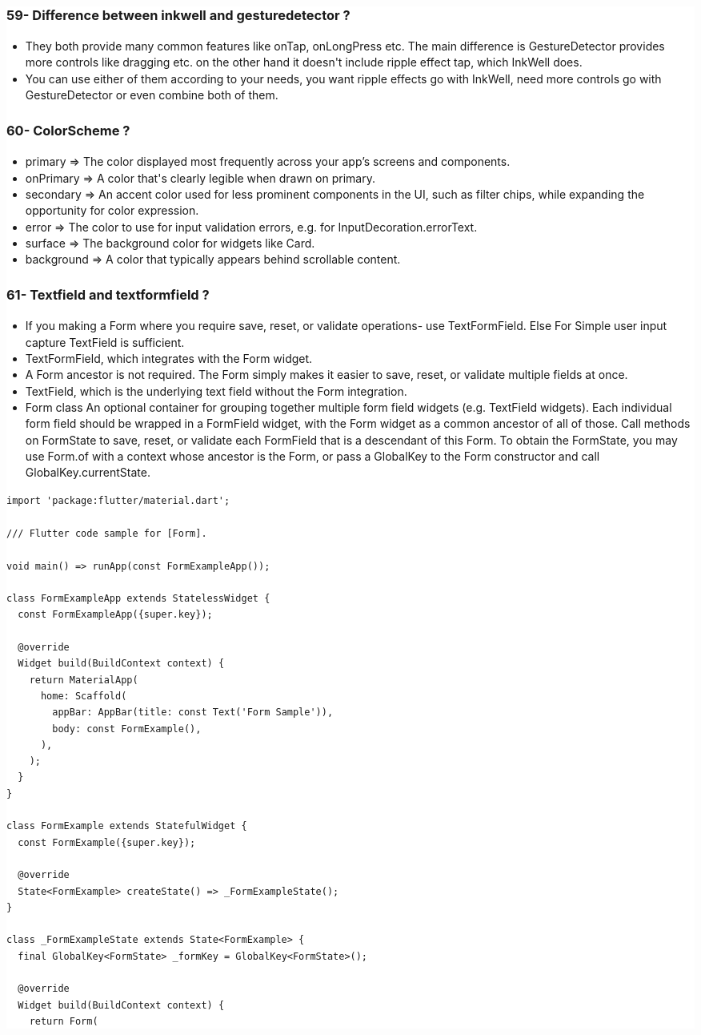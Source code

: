 ### 59- Difference between inkwell and gesturedetector ?
- They both provide many common features like onTap, onLongPress etc. The main difference is GestureDetector provides more controls like dragging etc. on the other hand it doesn't include ripple effect tap, which InkWell does.
- You can use either of them according to your needs, you want ripple effects go with InkWell, need more controls go with GestureDetector or even combine both of them.

### 60- ColorScheme ?
- primary => The color displayed most frequently across your app’s screens and components.
- onPrimary => A color that's clearly legible when drawn on primary.
- secondary => An accent color used for less prominent components in the UI, such as filter chips, while expanding the opportunity for color expression.
- error => The color to use for input validation errors, e.g. for InputDecoration.errorText.
- surface => The background color for widgets like Card.
- background => A color that typically appears behind scrollable content.
### 61- Textfield and textformfield ?
- If you making a Form where you require save, reset, or validate operations- use TextFormField. Else For Simple user input capture TextField is sufficient.
- TextFormField, which integrates with the Form widget.
- A Form ancestor is not required. The Form simply makes it easier to save, reset, or validate multiple fields at once.
- TextField, which is the underlying text field without the Form integration.
- Form class
An optional container for grouping together multiple form field widgets (e.g. TextField widgets).
Each individual form field should be wrapped in a FormField widget, with the Form widget as a common ancestor of all of those. Call methods on FormState to save, reset, or validate each FormField that is a descendant of this Form. To obtain the FormState, you may use Form.of with a context whose ancestor is the Form, or pass a GlobalKey to the Form constructor and call GlobalKey.currentState.
```
import 'package:flutter/material.dart';

/// Flutter code sample for [Form].

void main() => runApp(const FormExampleApp());

class FormExampleApp extends StatelessWidget {
  const FormExampleApp({super.key});

  @override
  Widget build(BuildContext context) {
    return MaterialApp(
      home: Scaffold(
        appBar: AppBar(title: const Text('Form Sample')),
        body: const FormExample(),
      ),
    );
  }
}

class FormExample extends StatefulWidget {
  const FormExample({super.key});

  @override
  State<FormExample> createState() => _FormExampleState();
}

class _FormExampleState extends State<FormExample> {
  final GlobalKey<FormState> _formKey = GlobalKey<FormState>();

  @override
  Widget build(BuildContext context) {
    return Form(
```